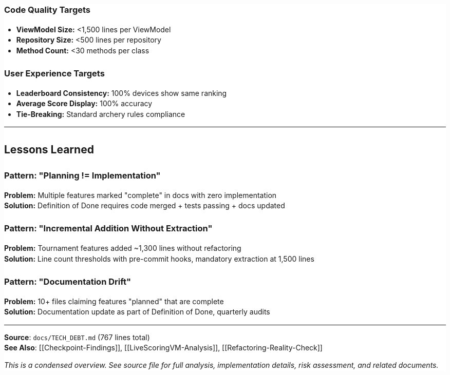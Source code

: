 ### Code Quality Targets
- **ViewModel Size:** <1,500 lines per ViewModel
- **Repository Size:** <500 lines per repository
- **Method Count:** <30 methods per class

### User Experience Targets
- **Leaderboard Consistency:** 100% devices show same ranking
- **Average Score Display:** 100% accuracy
- **Tie-Breaking:** Standard archery rules compliance

---

## Lessons Learned

### Pattern: "Planning != Implementation"
**Problem:** Multiple features marked "complete" in docs with zero implementation  
**Solution:** Definition of Done requires code merged + tests passing + docs updated

### Pattern: "Incremental Addition Without Extraction"
**Problem:** Tournament features added ~1,300 lines without refactoring  
**Solution:** Line count thresholds with pre-commit hooks, mandatory extraction at 1,500 lines

### Pattern: "Documentation Drift"
**Problem:** 10+ files claiming features "planned" that are complete  
**Solution:** Documentation update as part of Definition of Done, quarterly audits

---

**Source**: `docs/TECH_DEBT.md` (767 lines total)  
**See Also**: [[Checkpoint-Findings]], [[LiveScoringVM-Analysis]], [[Refactoring-Reality-Check]]

*This is a condensed overview. See source file for full analysis, implementation details, risk assessment, and related documents.*